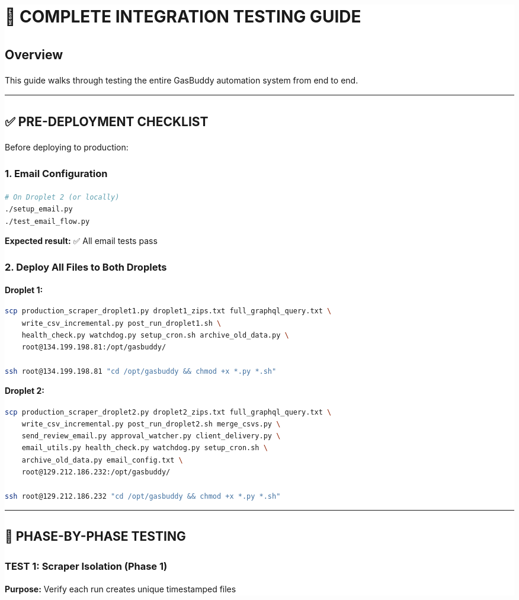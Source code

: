 # 🧪 COMPLETE INTEGRATION TESTING GUIDE

## Overview
This guide walks through testing the entire GasBuddy automation system from end to end.

---

## ✅ PRE-DEPLOYMENT CHECKLIST

Before deploying to production:

### 1. Email Configuration
```bash
# On Droplet 2 (or locally)
./setup_email.py
./test_email_flow.py
```

**Expected result:** ✅ All email tests pass

### 2. Deploy All Files to Both Droplets

**Droplet 1:**
```bash
scp production_scraper_droplet1.py droplet1_zips.txt full_graphql_query.txt \
    write_csv_incremental.py post_run_droplet1.sh \
    health_check.py watchdog.py setup_cron.sh archive_old_data.py \
    root@134.199.198.81:/opt/gasbuddy/

ssh root@134.199.198.81 "cd /opt/gasbuddy && chmod +x *.py *.sh"
```

**Droplet 2:**
```bash
scp production_scraper_droplet2.py droplet2_zips.txt full_graphql_query.txt \
    write_csv_incremental.py post_run_droplet2.sh merge_csvs.py \
    send_review_email.py approval_watcher.py client_delivery.py \
    email_utils.py health_check.py watchdog.py setup_cron.sh \
    archive_old_data.py email_config.txt \
    root@129.212.186.232:/opt/gasbuddy/

ssh root@129.212.186.232 "cd /opt/gasbuddy && chmod +x *.py *.sh"
```

---

## 🧪 PHASE-BY-PHASE TESTING

### **TEST 1: Scraper Isolation (Phase 1)**

**Purpose:** Verify each run creates unique timestamped files
